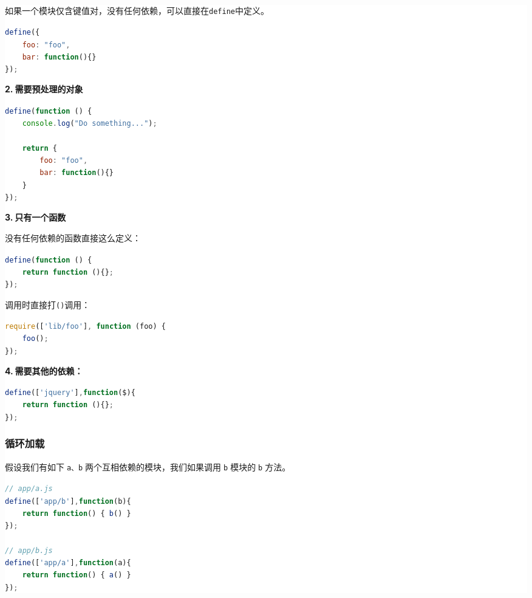 如果一个模块仅含键值对，没有任何依赖，可以直接在`define`中定义。

```js
define({
    foo: "foo",
    bar: function(){}
});
```

**2. 需要预处理的对象**

```js
define(function () {
    console.log("Do something...");
 
    return {
    	foo: "foo",
    	bar: function(){}
    }
});
```

**3. 只有一个函数**

没有任何依赖的函数直接这么定义：

```js
define(function () {
    return function (){};
});
```

调用时直接打`()`调用：

```js
require(['lib/foo'], function (foo) {
    foo();
});
```

**4. 需要其他的依赖：**

```js
define(['jquery'],function($){
    return function (){};
});
```

### 循环加载

假设我们有如下 `a、b` 两个互相依赖的模块，我们如果调用 `b` 模块的 `b` 方法。

```js
// app/a.js
define(['app/b'],function(b){
    return function() { b() }
});

// app/b.js
define(['app/a'],function(a){
    return function() { a() }
});
```
